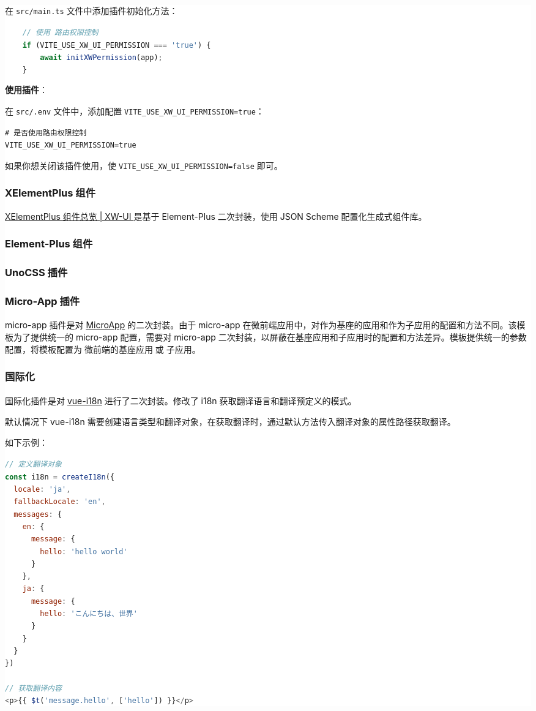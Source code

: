 

在 `src/main.ts` 文件中添加插件初始化方法：

```javascript
    // 使用 路由权限控制
    if (VITE_USE_XW_UI_PERMISSION === 'true') {
        await initXWPermission(app);
    }
```



**使用插件**：

在 `src/.env` 文件中，添加配置 `VITE_USE_XW_UI_PERMISSION=true`： 

```shell
# 是否使用路由权限控制
VITE_USE_XW_UI_PERMISSION=true
```

如果你想关闭该插件使用，使 `VITE_USE_XW_UI_PERMISSION=false` 即可。 

### XElementPlus 组件

[XElementPlus 组件总览 | XW-UI ](https://sewar-x.github.io/X-UI/zh-CN/components/element-plus/Vue3-基础组件/Vue3-组件总览.html) 是基于 Element-Plus 二次封装，使用 JSON Scheme 配置化生成式组件库。

### Element-Plus 组件

### UnoCSS 插件

### Micro-App 插件

micro-app 插件是对 [MicroApp](https://micro-zoe.github.io/micro-app/) 的二次封装。由于 micro-app 在微前端应用中，对作为基座的应用和作为子应用的配置和方法不同。该模板为了提供统一的 micro-app 配置，需要对 micro-app 二次封装，以屏蔽在基座应用和子应用时的配置和方法差异。模板提供统一的参数配置，将模板配置为 微前端的基座应用 或 子应用。

### 国际化

国际化插件是对 [vue-i18n](https://vue-i18n.intlify.dev/) 进行了二次封装。修改了 i18n 获取翻译语言和翻译预定义的模式。

默认情况下 vue-i18n 需要创建语言类型和翻译对象，在获取翻译时，通过默认方法传入翻译对象的属性路径获取翻译。

如下示例：

```javascript
// 定义翻译对象
const i18n = createI18n({
  locale: 'ja',
  fallbackLocale: 'en',
  messages: {
    en: {
      message: {
        hello: 'hello world'
      }
    },
    ja: {
      message: {
        hello: 'こんにちは、世界'
      }
    }
  }
})

// 获取翻译内容
<p>{{ $t('message.hello', ['hello']) }}</p>
```

